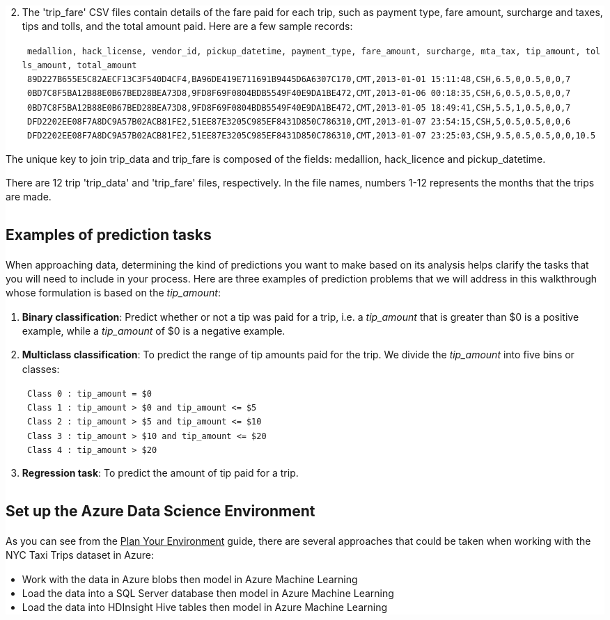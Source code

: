 2. The 'trip_fare' CSV files contain details of the fare paid for each trip, such as payment type, fare amount, surcharge and taxes, tips and tolls, and the total amount paid. Here are a few sample records:

		medallion, hack_license, vendor_id, pickup_datetime, payment_type, fare_amount, surcharge, mta_tax, tip_amount, tolls_amount, total_amount
		89D227B655E5C82AECF13C3F540D4CF4,BA96DE419E711691B9445D6A6307C170,CMT,2013-01-01 15:11:48,CSH,6.5,0,0.5,0,0,7
		0BD7C8F5BA12B88E0B67BED28BEA73D8,9FD8F69F0804BDB5549F40E9DA1BE472,CMT,2013-01-06 00:18:35,CSH,6,0.5,0.5,0,0,7
		0BD7C8F5BA12B88E0B67BED28BEA73D8,9FD8F69F0804BDB5549F40E9DA1BE472,CMT,2013-01-05 18:49:41,CSH,5.5,1,0.5,0,0,7
		DFD2202EE08F7A8DC9A57B02ACB81FE2,51EE87E3205C985EF8431D850C786310,CMT,2013-01-07 23:54:15,CSH,5,0.5,0.5,0,0,6
		DFD2202EE08F7A8DC9A57B02ACB81FE2,51EE87E3205C985EF8431D850C786310,CMT,2013-01-07 23:25:03,CSH,9.5,0.5,0.5,0,0,10.5

The unique key to join trip\_data and trip\_fare is composed of the fields: medallion, hack\_licence and pickup\_datetime.

There are 12 trip 'trip_data' and 'trip_fare' files, respectively. In the file names, numbers 1-12 represents the months that the trips are made. 

## <a name="mltasks"></a>Examples of prediction tasks
When approaching data, determining the kind of predictions you want to make based on its analysis helps clarify the tasks that you will need to include in your process.
Here are three examples of prediction problems that we will address in this walkthrough whose formulation is based on the *tip\_amount*:

1. **Binary classification**: Predict whether or not a tip was paid for a trip, i.e. a *tip\_amount* that is greater than $0 is a positive example, while a *tip\_amount* of $0 is a negative example.

2. **Multiclass classification**: To predict the range of tip amounts paid for the trip. We divide the *tip\_amount* into five bins or classes:
	
		Class 0 : tip_amount = $0
		Class 1 : tip_amount > $0 and tip_amount <= $5
		Class 2 : tip_amount > $5 and tip_amount <= $10
		Class 3 : tip_amount > $10 and tip_amount <= $20
		Class 4 : tip_amount > $20

3. **Regression task**: To predict the amount of tip paid for a trip.  


## <a name="setup"></a>Set up the Azure Data Science Environment

As you can see from the [Plan Your Environment](machine-learning-data-science-plan-your-environment.md) guide, there are several approaches that could be taken when working with the NYC Taxi Trips dataset in Azure:

- Work with the data in Azure blobs then model in Azure Machine Learning
- Load the data into a SQL Server database then model in Azure Machine Learning
- Load the data into HDInsight Hive tables then model in Azure Machine Learning
